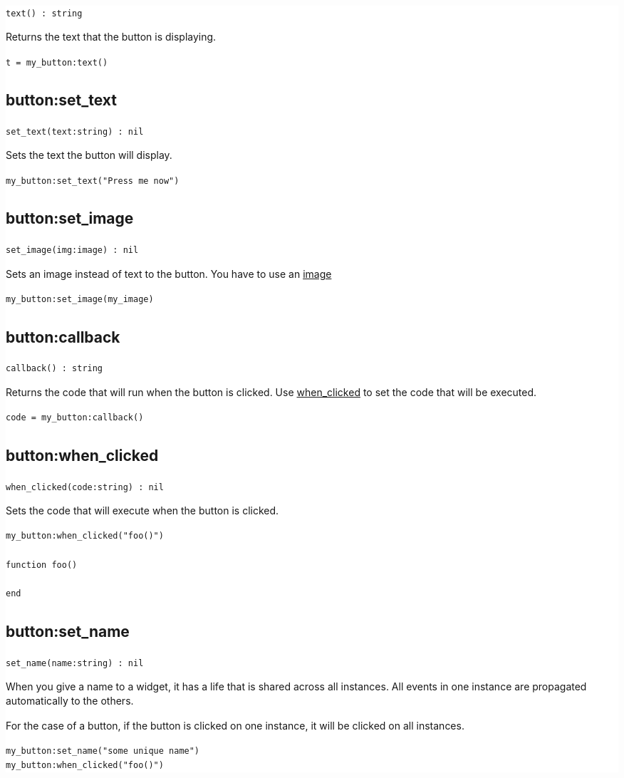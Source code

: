     text() : string

Returns the text that the button is displaying.

    t = my_button:text()

button:set_text
-----

    set_text(text:string) : nil

Sets the text the button will display.

    my_button:set_text("Press me now")

button:set_image
-----

    set_image(img:image) : nil

Sets an image instead of text to the button. You have to use an [image](reference.md#image-object)

    my_button:set_image(my_image)

button:callback
-----

    callback() : string

Returns the code that will run when the button is clicked. Use [when_clicked](reference.md#buttonwhen_clicked) 
to set the code that will be executed.

    code = my_button:callback()

button:when_clicked
-----

    when_clicked(code:string) : nil

Sets the code that will execute when the button is clicked.

    my_button:when_clicked("foo()")

    function foo()

    end

button:set_name
-----

    set_name(name:string) : nil

When you give a name to a widget, it has a life that is shared across all instances.
All events in one instance are propagated automatically to the others.

For the case of a button, if the button is clicked on one instance, it will be clicked
on all instances.

    my_button:set_name("some unique name")
    my_button:when_clicked("foo()")
